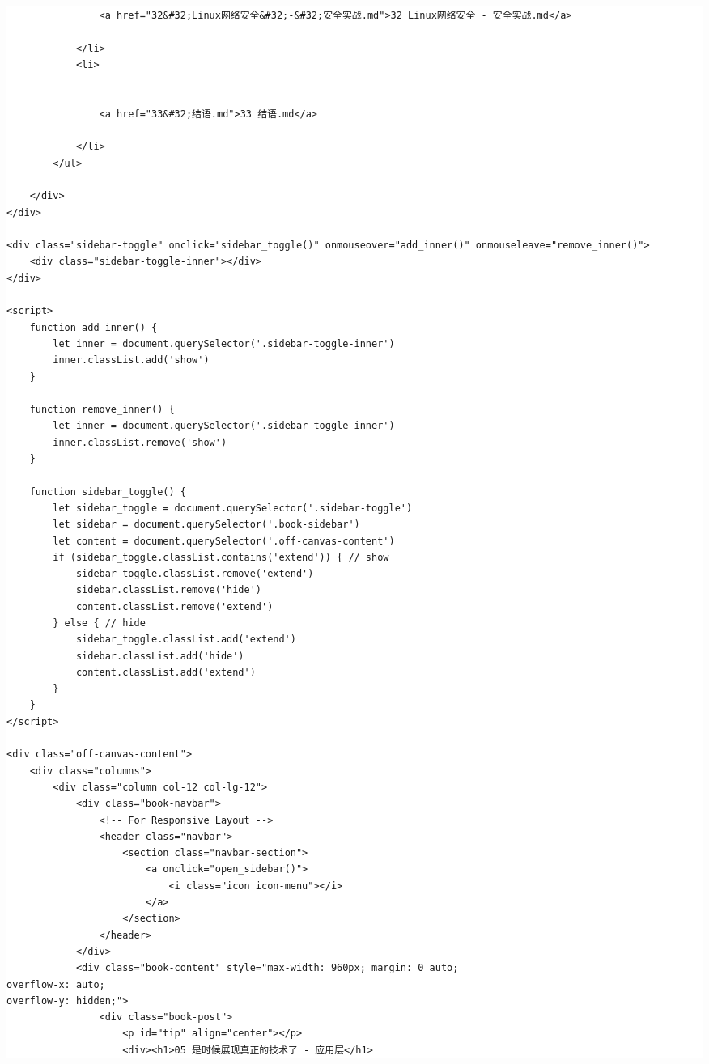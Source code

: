                     
                    <a href="32&#32;Linux网络安全&#32;-&#32;安全实战.md">32 Linux网络安全 - 安全实战.md</a>

                </li>
                <li>

                    
                    <a href="33&#32;结语.md">33 结语.md</a>

                </li>
            </ul>

        </div>
    </div>

    <div class="sidebar-toggle" onclick="sidebar_toggle()" onmouseover="add_inner()" onmouseleave="remove_inner()">
        <div class="sidebar-toggle-inner"></div>
    </div>

    <script>
        function add_inner() {
            let inner = document.querySelector('.sidebar-toggle-inner')
            inner.classList.add('show')
        }

        function remove_inner() {
            let inner = document.querySelector('.sidebar-toggle-inner')
            inner.classList.remove('show')
        }

        function sidebar_toggle() {
            let sidebar_toggle = document.querySelector('.sidebar-toggle')
            let sidebar = document.querySelector('.book-sidebar')
            let content = document.querySelector('.off-canvas-content')
            if (sidebar_toggle.classList.contains('extend')) { // show
                sidebar_toggle.classList.remove('extend')
                sidebar.classList.remove('hide')
                content.classList.remove('extend')
            } else { // hide
                sidebar_toggle.classList.add('extend')
                sidebar.classList.add('hide')
                content.classList.add('extend')
            }
        }
    </script>

    <div class="off-canvas-content">
        <div class="columns">
            <div class="column col-12 col-lg-12">
                <div class="book-navbar">
                    <!-- For Responsive Layout -->
                    <header class="navbar">
                        <section class="navbar-section">
                            <a onclick="open_sidebar()">
                                <i class="icon icon-menu"></i>
                            </a>
                        </section>
                    </header>
                </div>
                <div class="book-content" style="max-width: 960px; margin: 0 auto;
    overflow-x: auto;
    overflow-y: hidden;">
                    <div class="book-post">
                        <p id="tip" align="center"></p>
                        <div><h1>05 是时候展现真正的技术了 - 应用层</h1>